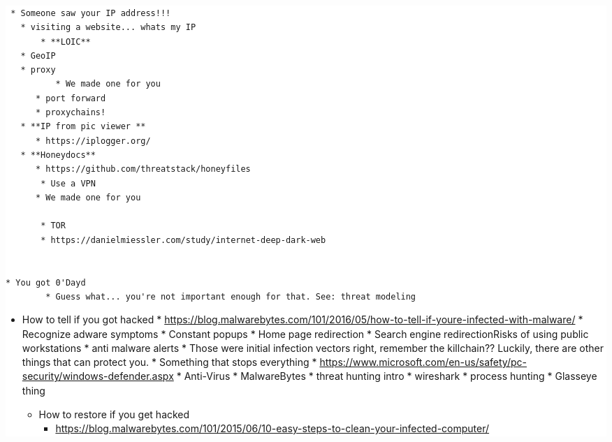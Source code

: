 	 
	 * Someone saw your IP address!!!
	   * visiting a website... whats my IP
           * **LOIC**
	   * GeoIP
	   * proxy
              * We made one for you
	      * port forward
	      * proxychains! 
	   * **IP from pic viewer **
	      * https://iplogger.org/
	   * **Honeydocs**
	      * https://github.com/threatstack/honeyfiles
      	   * Use a VPN
	      * We made one for you
	     
           * TOR
	       * https://danielmiessler.com/study/internet-deep-dark-web	
	   
	
 	* You got 0'Dayd
	        * Guess what... you're not important enough for that. See: threat modeling

* How to tell if you got hacked 
	   * https://blog.malwarebytes.com/101/2016/05/how-to-tell-if-youre-infected-with-malware/
	   	 * Recognize adware symptoms
	      *  Constant popups
	      *  Home page redirection
	       * Search engine redirectionRisks of using public workstations
	  * anti malware alerts
	  * Those were initial infection vectors right, remember the killchain?? Luckily, there are other things that can protect you.
	       * Something that stops everything
	       * https://www.microsoft.com/en-us/safety/pc-security/windows-defender.aspx
			 * Anti-Virus
			* MalwareBytes
	  * threat hunting intro
	      * wireshark
	      * process hunting
	      * Glasseye thing

	  
   * How to restore if you get hacked 
	   * https://blog.malwarebytes.com/101/2015/06/10-easy-steps-to-clean-your-infected-computer/
	   
